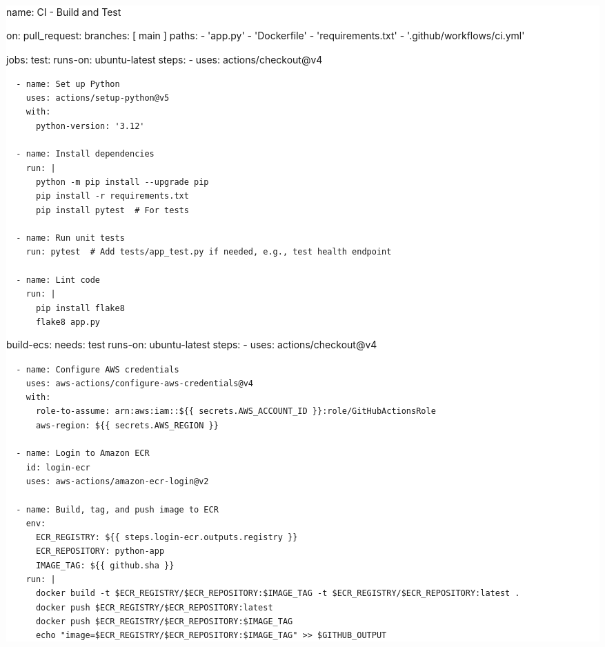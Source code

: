 <xaiArtifact artifact_id="f5cef9e8-310c-4bea-a8c6-406f82630051" artifact_version_id="15811663-e622-4fa9-8e33-9b6887427350" title="ci.yml" contentType="text/yaml">
name: CI - Build and Test

on:
  pull_request:
    branches: [ main ]
    paths:
      - 'app.py'
      - 'Dockerfile'
      - 'requirements.txt'
      - '.github/workflows/ci.yml'

jobs:
  test:
    runs-on: ubuntu-latest
    steps:
      - uses: actions/checkout@v4

      - name: Set up Python
        uses: actions/setup-python@v5
        with:
          python-version: '3.12'

      - name: Install dependencies
        run: |
          python -m pip install --upgrade pip
          pip install -r requirements.txt
          pip install pytest  # For tests

      - name: Run unit tests
        run: pytest  # Add tests/app_test.py if needed, e.g., test health endpoint

      - name: Lint code
        run: |
          pip install flake8
          flake8 app.py

  build-ecs:
    needs: test
    runs-on: ubuntu-latest
    steps:
      - uses: actions/checkout@v4

      - name: Configure AWS credentials
        uses: aws-actions/configure-aws-credentials@v4
        with:
          role-to-assume: arn:aws:iam::${{ secrets.AWS_ACCOUNT_ID }}:role/GitHubActionsRole
          aws-region: ${{ secrets.AWS_REGION }}

      - name: Login to Amazon ECR
        id: login-ecr
        uses: aws-actions/amazon-ecr-login@v2

      - name: Build, tag, and push image to ECR
        env:
          ECR_REGISTRY: ${{ steps.login-ecr.outputs.registry }}
          ECR_REPOSITORY: python-app
          IMAGE_TAG: ${{ github.sha }}
        run: |
          docker build -t $ECR_REGISTRY/$ECR_REPOSITORY:$IMAGE_TAG -t $ECR_REGISTRY/$ECR_REPOSITORY:latest .
          docker push $ECR_REGISTRY/$ECR_REPOSITORY:latest
          docker push $ECR_REGISTRY/$ECR_REPOSITORY:$IMAGE_TAG
          echo "image=$ECR_REGISTRY/$ECR_REPOSITORY:$IMAGE_TAG" >> $GITHUB_OUTPUT
